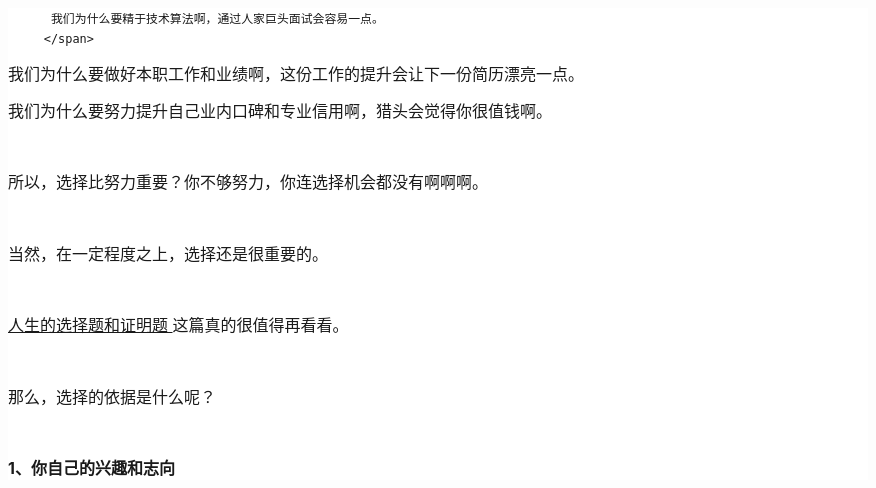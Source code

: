           我们为什么要精于技术算法啊，通过人家巨头面试会容易一点。
         </span>
</p>
<p>
<span style="font-size: 16px;">
          我们为什么要做好本职工作和业绩啊，这份工作的提升会让下一份简历漂亮一点。
         </span>
</p>
<p>
<span style="font-size: 16px;">
          我们为什么要努力提升自己业内口碑和专业信用啊，猎头会觉得你很值钱啊。
         </span>
</p>
<p>
<br/>
</p>
<p>
<span style="font-size: 16px;">
          所以，选择比努力重要？你不够努力，你连选择机会都没有啊啊啊。
         </span>
</p>
<p>
<br/>
</p>
<p>
<span style="font-size: 16px;">
          当然，在一定程度之上，选择还是很重要的。
         </span>
</p>
<p>
<br/>
</p>
<p>
<a href="http://mp.weixin.qq.com/s?__biz=MzI0MjA1Mjg2Ng==&amp;mid=2649867467&amp;idx=1&amp;sn=794bb87c3c867791da37cf63d201608c&amp;chksm=f1075ea6c670d7b0d1c1ef04cad28425d92ac21166ffed7fa3c1798aa15380d96a7ff3ede952&amp;scene=21#wechat_redirect" style="font-size: 16px;text-decoration: underline;" target="_blank">
<span style="font-size: 16px;">
           人生的选择题和证明题
          </span>
</a>
<span style="font-size: 16px;">
          这篇真的很值得再看看。
          <br/>
</span>
</p>
<p>
<br/>
</p>
<p>
<span style="font-size: 16px;">
          那么，选择的依据是什么呢？
         </span>
</p>
<p>
<br/>
</p>
<p>
<span style="font-size: 16px;">
<strong>
           1、你自己的兴趣和志向
          </strong>
</span>
</p>